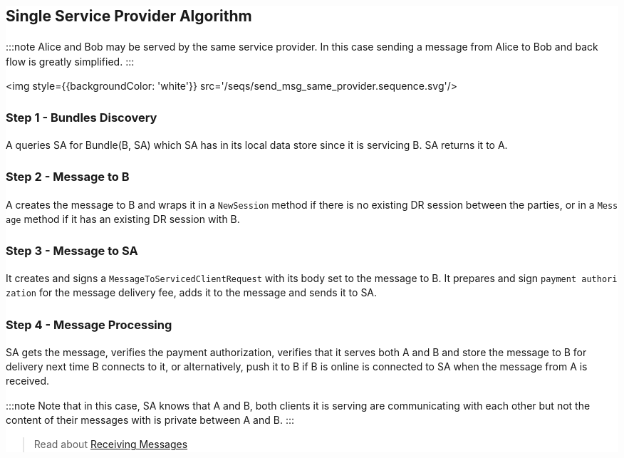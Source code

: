 
## Single Service Provider Algorithm

:::note
Alice and Bob may be served by the same service provider. In this case sending a message from Alice to Bob and back flow is greatly simplified.
:::

<img style={{backgroundColor: 'white'}} src='/seqs/send_msg_same_provider.sequence.svg'/>

### Step 1 - Bundles Discovery
A queries SA for Bundle(B, SA) which SA has in its local data store since it is servicing B. SA returns it to A.

### Step 2 - Message to B
A creates the message to B and wraps it in a `NewSession` method if there is no existing DR session between the parties, or in a `Message` method if it has an existing DR session with B.

### Step 3 - Message to SA
It creates and signs a `MessageToServicedClientRequest` with its body set to the message to B. It prepares and sign `payment authorization` for the message delivery fee, adds it to the message and sends it to SA.

### Step 4 - Message Processing
SA gets the message, verifies the payment authorization, verifies that it serves both A and B and store the message to B for delivery next time B connects to it, or alternatively, push it to B if B is online is connected to SA when the message from A is received.

:::note
Note that in this case, SA knows that A and B, both clients it is serving are communicating with each other but not the content of their messages with is private between A and B.
:::

> Read about [Receiving Messages](/unp/receiving_msgs.md)
